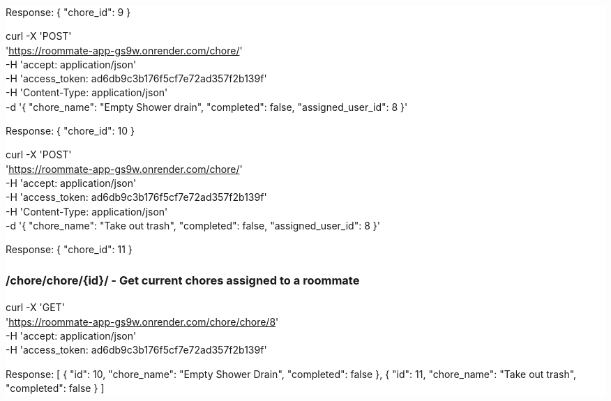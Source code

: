 Response:
{
  "chore_id": 9
}

curl -X 'POST' \
  'https://roommate-app-gs9w.onrender.com/chore/' \
  -H 'accept: application/json' \
  -H 'access_token: ad6db9c3b176f5cf7e72ad357f2b139f' \
  -H 'Content-Type: application/json' \
  -d '{
  "chore_name": "Empty Shower drain",
  "completed": false,
  "assigned_user_id": 8
}'

Response:
{
  "chore_id": 10
}

curl -X 'POST' \
  'https://roommate-app-gs9w.onrender.com/chore/' \
  -H 'accept: application/json' \
  -H 'access_token: ad6db9c3b176f5cf7e72ad357f2b139f' \
  -H 'Content-Type: application/json' \
  -d '{
  "chore_name": "Take out trash",
  "completed": false,
  "assigned_user_id": 8
}'

Response:
{
  "chore_id": 11
}

### /chore/chore/{id}/ - Get current chores assigned to a roommate
curl -X 'GET' \
  'https://roommate-app-gs9w.onrender.com/chore/chore/8' \
  -H 'accept: application/json' \
  -H 'access_token: ad6db9c3b176f5cf7e72ad357f2b139f'
  
Response:
[
  {
    "id": 10,
    "chore_name": "Empty Shower Drain",
    "completed": false
  },
  {
    "id": 11,
    "chore_name": "Take out trash",
    "completed": false
  }
]
